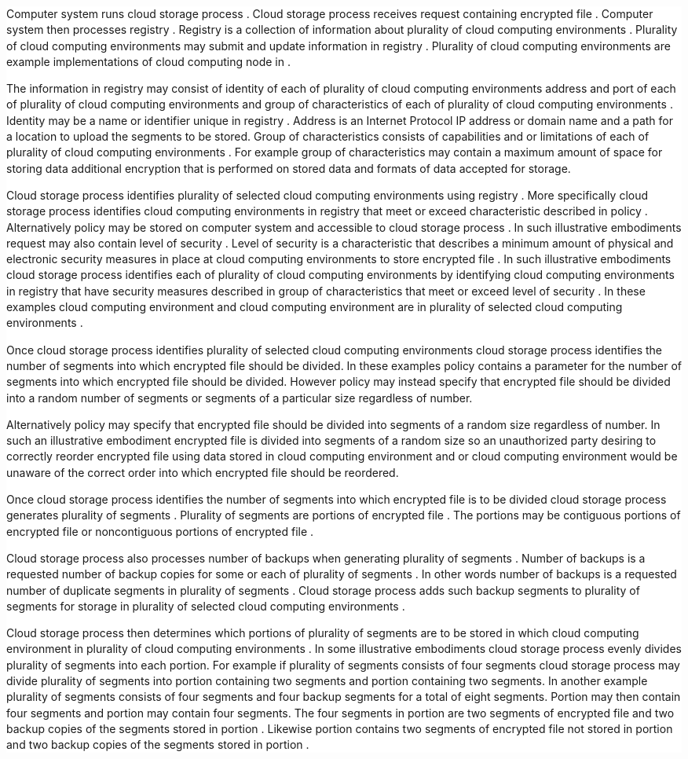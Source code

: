 Computer system runs cloud storage process . Cloud storage process receives request containing encrypted file . Computer system then processes registry . Registry is a collection of information about plurality of cloud computing environments . Plurality of cloud computing environments may submit and update information in registry . Plurality of cloud computing environments are example implementations of cloud computing node in .

The information in registry may consist of identity of each of plurality of cloud computing environments address and port of each of plurality of cloud computing environments and group of characteristics of each of plurality of cloud computing environments . Identity may be a name or identifier unique in registry . Address is an Internet Protocol IP address or domain name and a path for a location to upload the segments to be stored. Group of characteristics consists of capabilities and or limitations of each of plurality of cloud computing environments . For example group of characteristics may contain a maximum amount of space for storing data additional encryption that is performed on stored data and formats of data accepted for storage.

Cloud storage process identifies plurality of selected cloud computing environments using registry . More specifically cloud storage process identifies cloud computing environments in registry that meet or exceed characteristic described in policy . Alternatively policy may be stored on computer system and accessible to cloud storage process . In such illustrative embodiments request may also contain level of security . Level of security is a characteristic that describes a minimum amount of physical and electronic security measures in place at cloud computing environments to store encrypted file . In such illustrative embodiments cloud storage process identifies each of plurality of cloud computing environments by identifying cloud computing environments in registry that have security measures described in group of characteristics that meet or exceed level of security . In these examples cloud computing environment and cloud computing environment are in plurality of selected cloud computing environments .

Once cloud storage process identifies plurality of selected cloud computing environments cloud storage process identifies the number of segments into which encrypted file should be divided. In these examples policy contains a parameter for the number of segments into which encrypted file should be divided. However policy may instead specify that encrypted file should be divided into a random number of segments or segments of a particular size regardless of number.

Alternatively policy may specify that encrypted file should be divided into segments of a random size regardless of number. In such an illustrative embodiment encrypted file is divided into segments of a random size so an unauthorized party desiring to correctly reorder encrypted file using data stored in cloud computing environment and or cloud computing environment would be unaware of the correct order into which encrypted file should be reordered.

Once cloud storage process identifies the number of segments into which encrypted file is to be divided cloud storage process generates plurality of segments . Plurality of segments are portions of encrypted file . The portions may be contiguous portions of encrypted file or noncontiguous portions of encrypted file .

Cloud storage process also processes number of backups when generating plurality of segments . Number of backups is a requested number of backup copies for some or each of plurality of segments . In other words number of backups is a requested number of duplicate segments in plurality of segments . Cloud storage process adds such backup segments to plurality of segments for storage in plurality of selected cloud computing environments .

Cloud storage process then determines which portions of plurality of segments are to be stored in which cloud computing environment in plurality of cloud computing environments . In some illustrative embodiments cloud storage process evenly divides plurality of segments into each portion. For example if plurality of segments consists of four segments cloud storage process may divide plurality of segments into portion containing two segments and portion containing two segments. In another example plurality of segments consists of four segments and four backup segments for a total of eight segments. Portion may then contain four segments and portion may contain four segments. The four segments in portion are two segments of encrypted file and two backup copies of the segments stored in portion . Likewise portion contains two segments of encrypted file not stored in portion and two backup copies of the segments stored in portion .
